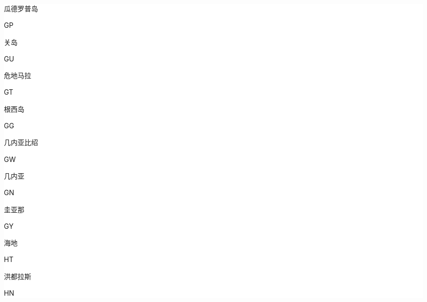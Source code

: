 <tr id="row1464584715713"><td class="cellrowborder" valign="top" width="49.96%" headers="mcps1.2.3.1.1 "><p id="p764574712712"><a name="p764574712712"></a><a name="p764574712712"></a>瓜德罗普岛</p>
</td>
<td class="cellrowborder" valign="top" width="50.03999999999999%" headers="mcps1.2.3.1.2 "><p id="p164515478710"><a name="p164515478710"></a><a name="p164515478710"></a>GP</p>
</td>
</tr>
<tr id="row764512471379"><td class="cellrowborder" valign="top" width="49.96%" headers="mcps1.2.3.1.1 "><p id="p76459471275"><a name="p76459471275"></a><a name="p76459471275"></a>关岛</p>
</td>
<td class="cellrowborder" valign="top" width="50.03999999999999%" headers="mcps1.2.3.1.2 "><p id="p764514472710"><a name="p764514472710"></a><a name="p764514472710"></a>GU</p>
</td>
</tr>
<tr id="row864513477719"><td class="cellrowborder" valign="top" width="49.96%" headers="mcps1.2.3.1.1 "><p id="p1664504712712"><a name="p1664504712712"></a><a name="p1664504712712"></a>危地马拉</p>
</td>
<td class="cellrowborder" valign="top" width="50.03999999999999%" headers="mcps1.2.3.1.2 "><p id="p10645947876"><a name="p10645947876"></a><a name="p10645947876"></a>GT</p>
</td>
</tr>
<tr id="row16645247876"><td class="cellrowborder" valign="top" width="49.96%" headers="mcps1.2.3.1.1 "><p id="p10645447676"><a name="p10645447676"></a><a name="p10645447676"></a>根西岛</p>
</td>
<td class="cellrowborder" valign="top" width="50.03999999999999%" headers="mcps1.2.3.1.2 "><p id="p1664510471677"><a name="p1664510471677"></a><a name="p1664510471677"></a>GG</p>
</td>
</tr>
<tr id="row1064518474719"><td class="cellrowborder" valign="top" width="49.96%" headers="mcps1.2.3.1.1 "><p id="p164524713710"><a name="p164524713710"></a><a name="p164524713710"></a>几内亚比绍</p>
</td>
<td class="cellrowborder" valign="top" width="50.03999999999999%" headers="mcps1.2.3.1.2 "><p id="p16645647572"><a name="p16645647572"></a><a name="p16645647572"></a>GW</p>
</td>
</tr>
<tr id="row1064514713715"><td class="cellrowborder" valign="top" width="49.96%" headers="mcps1.2.3.1.1 "><p id="p964513471576"><a name="p964513471576"></a><a name="p964513471576"></a>几内亚</p>
</td>
<td class="cellrowborder" valign="top" width="50.03999999999999%" headers="mcps1.2.3.1.2 "><p id="p364511471675"><a name="p364511471675"></a><a name="p364511471675"></a>GN</p>
</td>
</tr>
<tr id="row46451647776"><td class="cellrowborder" valign="top" width="49.96%" headers="mcps1.2.3.1.1 "><p id="p106451747873"><a name="p106451747873"></a><a name="p106451747873"></a>圭亚那</p>
</td>
<td class="cellrowborder" valign="top" width="50.03999999999999%" headers="mcps1.2.3.1.2 "><p id="p46455471877"><a name="p46455471877"></a><a name="p46455471877"></a>GY</p>
</td>
</tr>
<tr id="row86458471370"><td class="cellrowborder" valign="top" width="49.96%" headers="mcps1.2.3.1.1 "><p id="p1664544717712"><a name="p1664544717712"></a><a name="p1664544717712"></a>海地</p>
</td>
<td class="cellrowborder" valign="top" width="50.03999999999999%" headers="mcps1.2.3.1.2 "><p id="p136452047571"><a name="p136452047571"></a><a name="p136452047571"></a>HT</p>
</td>
</tr>
<tr id="row064511471276"><td class="cellrowborder" valign="top" width="49.96%" headers="mcps1.2.3.1.1 "><p id="p1664519477710"><a name="p1664519477710"></a><a name="p1664519477710"></a>洪都拉斯</p>
</td>
<td class="cellrowborder" valign="top" width="50.03999999999999%" headers="mcps1.2.3.1.2 "><p id="p16645154717711"><a name="p16645154717711"></a><a name="p16645154717711"></a>HN</p>
</td>
</tr>